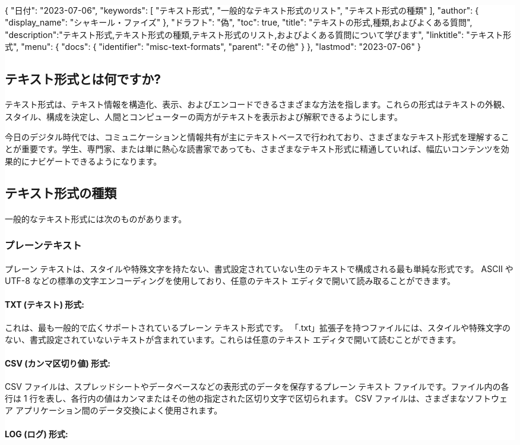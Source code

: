 {
"日付": "2023-07-06",
  "keywords": [
"テキスト形式",
"一般的なテキスト形式のリスト",
"テキスト形式の種類"
],
  "author": {
"display_name": "シャキール・ファイズ"
},
"ドラフト": "偽",
"toc": true,
"title": "テキストの形式,種類,およびよくある質問",
  "description":"テキスト形式,テキスト形式の種類,テキスト形式のリスト,およびよくある質問について学びます",
"linktitle": "テキスト形式",
  "menu": {
    "docs": {
      "identifier": "misc-text-formats",
"parent": "その他"
}
},
"lastmod": "2023-07-06"
}

## テキスト形式とは何ですか?

テキスト形式は、テキスト情報を構造化、表示、およびエンコードできるさまざまな方法を指します。これらの形式はテキストの外観、スタイル、構成を決定し、人間とコンピューターの両方がテキストを表示および解釈できるようにします。

今日のデジタル時代では、コミュニケーションと情報共有が主にテキストベースで行われており、さまざまなテキスト形式を理解することが重要です。学生、専門家、または単に熱心な読書家であっても、さまざまなテキスト形式に精通していれば、幅広いコンテンツを効果的にナビゲートできるようになります。

## テキスト形式の種類

一般的なテキスト形式には次のものがあります。

### プレーンテキスト

プレーン テキストは、スタイルや特殊文字を持たない、書式設定されていない生のテキストで構成される最も単純な形式です。 ASCII や UTF-8 などの標準の文字エンコーディングを使用しており、任意のテキスト エディタで開いて読み取ることができます。

#### TXT (テキスト) 形式:
 

これは、最も一般的で広くサポートされているプレーン テキスト形式です。 「.txt」拡張子を持つファイルには、スタイルや特殊文字のない、書式設定されていないテキストが含まれています。これらは任意のテキスト エディタで開いて読むことができます。

#### CSV (カンマ区切り値) 形式:

CSV ファイルは、スプレッドシートやデータベースなどの表形式のデータを保存するプレーン テキスト ファイルです。ファイル内の各行は 1 行を表し、各行内の値はカンマまたはその他の指定された区切り文字で区切られます。 CSV ファイルは、さまざまなソフトウェア アプリケーション間のデータ交換によく使用されます。

#### LOG (ログ) 形式:
